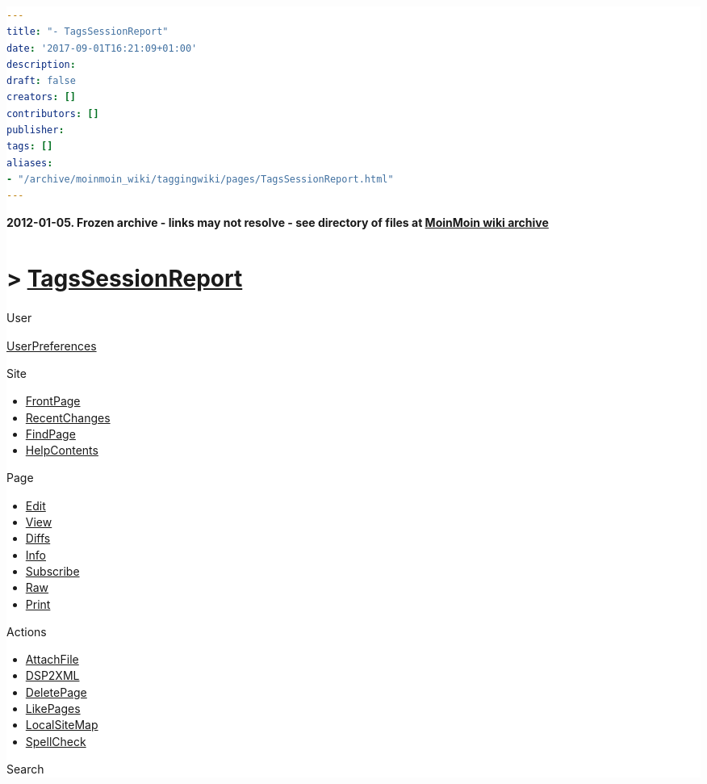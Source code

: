 ```yaml
---
title: "- TagsSessionReport"
date: '2017-09-01T16:21:09+01:00'
description: 
draft: false
creators: []
contributors: []
publisher: 
tags: []
aliases:
- "/archive/moinmoin_wiki/taggingwiki/pages/TagsSessionReport.html"
---
```


**2012-01-05. Frozen archive - links may not resolve - see directory of files at [MoinMoin wiki archive](/moinmoin-wiki-archive/)**

# > [TagsSessionReport](http://dublincore.org/taggingwiki/TagsSessionReport?action=fullsearch&value=TagsSessionReport&literal=1&case=1&context=40 "Click here to do a full-text search for this title")

User

 [UserPreferences](http://dublincore.org/taggingwiki/UserPreferences)
  

Site

- [FrontPage](http://dublincore.org/taggingwiki/FrontPage)
- [RecentChanges](http://dublincore.org/taggingwiki/RecentChanges)
- [FindPage](http://dublincore.org/taggingwiki/FindPage)
- [HelpContents](http://dublincore.org/taggingwiki/HelpContents)

Page

- [Edit](http://dublincore.org/taggingwiki/TagsSessionReport?action=edit "Edit")
- [View](http://dublincore.org/taggingwiki/TagsSessionReport "View")
- [Diffs](http://dublincore.org/taggingwiki/TagsSessionReport?action=diff "Diffs")
- [Info](http://dublincore.org/taggingwiki/TagsSessionReport?action=info "Info")
- [Subscribe](http://dublincore.org/taggingwiki/TagsSessionReport?action=subscribe "Subscribe")
- [Raw](http://dublincore.org/taggingwiki/TagsSessionReport?action=raw "Raw")
- [Print](http://dublincore.org/taggingwiki/TagsSessionReport?action=print "Print")

Actions

- [AttachFile](http://dublincore.org/taggingwiki/TagsSessionReport?action=AttachFile)
- [DSP2XML](http://dublincore.org/taggingwiki/TagsSessionReport?action=DSP2XML)
- [DeletePage](http://dublincore.org/taggingwiki/TagsSessionReport?action=DeletePage)
- [LikePages](http://dublincore.org/taggingwiki/TagsSessionReport?action=LikePages)
- [LocalSiteMap](http://dublincore.org/taggingwiki/TagsSessionReport?action=LocalSiteMap)
- [SpellCheck](http://dublincore.org/taggingwiki/TagsSessionReport?action=SpellCheck)

Search
